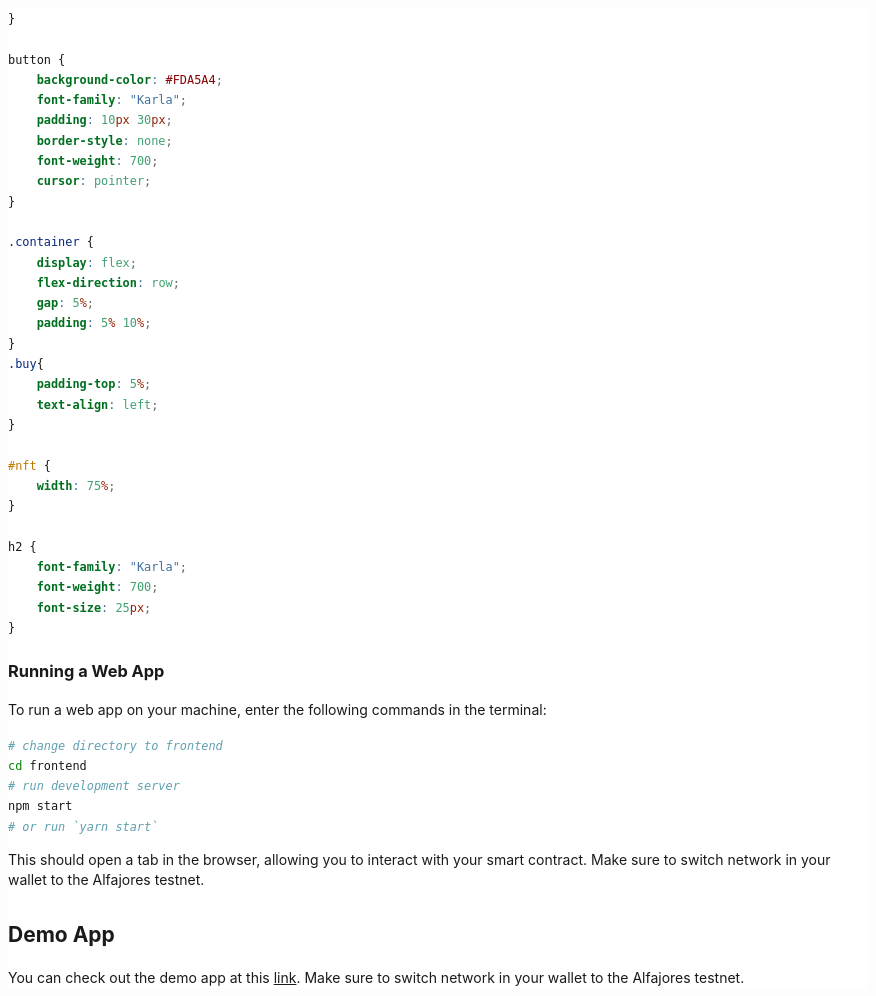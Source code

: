 ```css
}

button {
	background-color: #FDA5A4;
	font-family: "Karla";
    padding: 10px 30px;
    border-style: none;
	font-weight: 700;
    cursor: pointer;
}

.container {
    display: flex;
    flex-direction: row;
    gap: 5%;
    padding: 5% 10%;
}
.buy{
    padding-top: 5%;
    text-align: left;
}

#nft {
    width: 75%;
}

h2 {
    font-family: "Karla";
	font-weight: 700;
    font-size: 25px;
}
```

### Running a Web App

To run a web app on your machine, enter the following commands in the terminal:

```bash
# change directory to frontend
cd frontend
# run development server
npm start
# or run `yarn start`
```

This should open a tab in the browser, allowing you to interact with your smart contract. Make sure to switch network in your wallet to the Alfajores testnet.

## Demo App

You can check out the demo app at this [link](https://dutch-auction.netlify.app/). Make sure to switch network in your wallet to the Alfajores testnet.
